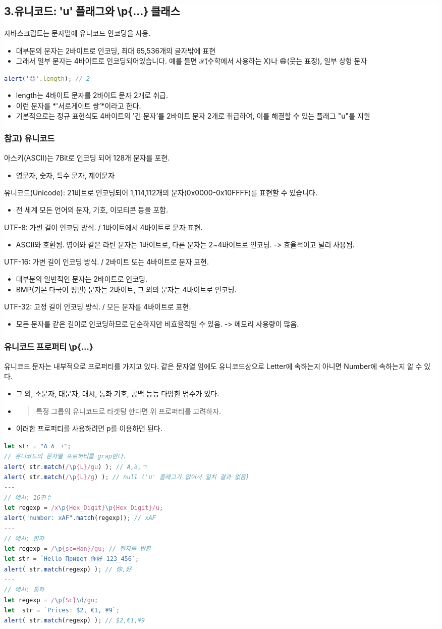 
## 3.유니코드: 'u' 플래그와 \p{...} 클래스

자바스크립트는 문자열에 유니코드 인코딩을 사용.  
- 대부분의 문자는 2바이트로 인코딩, 최대 65,536개의 글자밖에 표현  
- 그래서 일부 문자는 4바이트로 인코딩되어있습니다. 예를 들면 𝒳(수학에서 사용하는 X)나 😄(웃는 표정), 일부 상형 문자  

```js
alert('😄'.length); // 2
```
- length는 4바이트 문자를 2바이트 문자 2개로 취급.   
- 이런 문자를 *'서로게이트 쌍’*이라고 한다.  
- 기본적으로는 정규 표현식도 4바이트의 '긴 문자’를 2바이트 문자 2개로 취급하여, 이를 해결할 수 있는 플래그 "u"를 지원  

### 참고) 유니코드    

아스키(ASCII)는 7Bit로 인코딩 되어 128개 문자를 포현.  
- 영문자, 숫자, 특수 문자, 제어문자  

유니코드(Unicode): 21비트로 인코딩되어 1,114,112개의 문자(0x0000-0x10FFFF)를 표현할 수 있습니다.   
- 전 세계 모든 언어의 문자, 기호, 이모티콘 등을 포함.  

UTF-8: 가변 길이 인코딩 방식. / 1바이트에서 4바이트로 문자 표현.  
- ASCII와 호환됨. 영어와 같은 라틴 문자는 1바이트로, 다른 문자는 2~4바이트로 인코딩. -> 효율적이고 널리 사용됨.  

UTF-16: 가변 길이 인코딩 방식. / 2바이트 또는 4바이트로 문자 표현.  
- 대부분의 일반적인 문자는 2바이트로 인코딩.  
- BMP(기본 다국어 평면) 문자는 2바이트, 그 외의 문자는 4바이트로 인코딩.  

UTF-32: 고정 길이 인코딩 방식. / 모든 문자를 4바이트로 표현.  
- 모든 문자를 같은 길이로 인코딩하므로 단순하지만 비효율적일 수 있음. -> 메모리 사용량이 많음.  

### 유니코드 프로퍼티 \p{…}

유니코드 문자는 내부적으로 프로퍼티를 가지고 있다. 같은 문자열 임에도 유니코드상으로 Letter에 속하는지 아니면 Number에 속하는지 알 수 있다.  
- 그 외, 소문자, 대문자, 대시, 통화 기호, 공백 등등 다양한 범주가 있다.
- >특정 그룹의 유니코드르 타겟팅 한다면 위 프로퍼티를 고려하자.   
- 이러한 프로퍼티를 사용하려면 p를 이용하면 된다.  

```js
let str = "A ბ ㄱ";
// 유니코드의 문자열 프로퍼티를 grap한다.   
alert( str.match(/\p{L}/gu) ); // A,ბ,ㄱ
alert( str.match(/\p{L}/g) ); // null ('u' 플래그가 없어서 일치 결과 없음)
---
// 예시: 16진수
let regexp = /x\p{Hex_Digit}\p{Hex_Digit}/u;
alert("number: xAF".match(regexp)); // xAF
---
// 예시: 한자
let regexp = /\p{sc=Han}/gu; // 한자를 반환
let str = `Hello Привет 你好 123_456`;
alert( str.match(regexp) ); // 你,好
---
// 예시: 통화
let regexp = /\p{Sc}\d/gu;
let  str = `Prices: $2, €1, ¥9`;
alert( str.match(regexp) ); // $2,€1,¥9  

```
